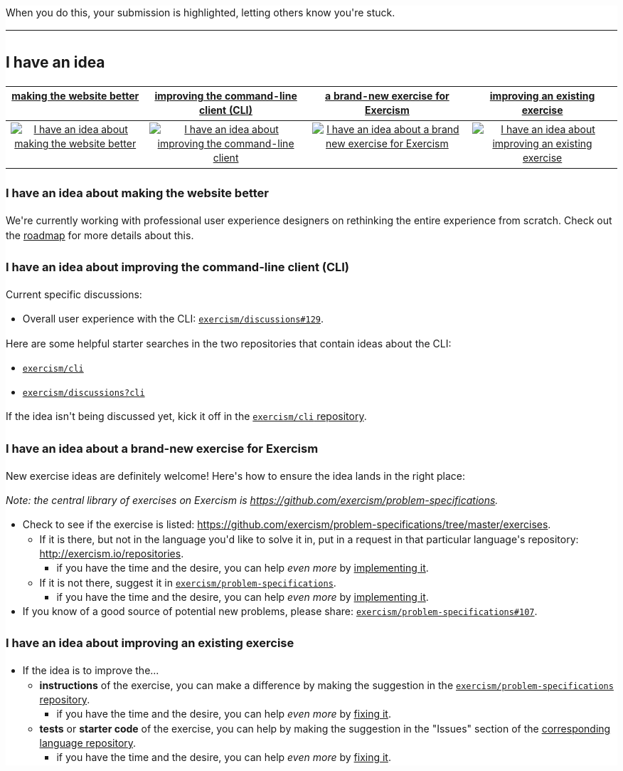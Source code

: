   When you do this, your submission is highlighted, letting others know you're stuck.

----

## I have an idea

[ref-idea-site]: #i-have-an-idea-about-making-the-website-better
[ref-idea-cli]: #i-have-an-idea-about-improving-the-command-line-client-cli
[ref-idea-curriculum]: #i-have-an-idea-about-a-brand-new-exercise-for-exercism
[ref-idea-exercise]: #i-have-an-idea-about-improving-an-existing-exercise

| [making the website better][ref-idea-site] | [improving the command-line client (CLI)][ref-idea-cli] | [a brand-new exercise for Exercism][ref-idea-curriculum] | [improving an existing exercise][ref-idea-exercise] |
|:---:|:---:|:---:|:---:|
|[<img alt="I have an idea about making the website better" src="https://cdn.rawgit.com/primer/octicons/master/lib/svg/globe.svg" height="100" />][ref-idea-site] | [<img alt="I have an idea about improving the command-line client" src="https://cdn.rawgit.com/primer/octicons/master/lib/svg/tools.svg" height="100" />][ref-idea-cli] | [<img alt="I have an idea about a brand new exercise for Exercism" src="https://cdn.rawgit.com/primer/octicons/master/lib/svg/beaker.svg" height="100" />][ref-idea-curriculum] | [<img alt="I have an idea about improving an existing exercise" src="https://cdn.rawgit.com/primer/octicons/master/lib/svg/file-code.svg" height="100" />][ref-idea-exercise] |

### I have an idea about making the website better

We're currently working with professional user experience designers on rethinking the entire experience from scratch. Check out the [roadmap][] for more details about this.

### I have an idea about improving the command-line client (CLI)

Current specific discussions:

* Overall user experience with the CLI: [`exercism/discussions#129`][discussion-cli-ux].

Here are some helpful starter searches in the two repositories that contain ideas about the CLI:

* [`exercism/cli`][cli-issues]
- [`exercism/discussions?cli`][discussions-cli]

If the idea isn't being discussed yet, kick it off in the [`exercism/cli` repository][cli-new-issue].

### I have an idea about a brand-new exercise for Exercism

New exercise ideas are definitely welcome!  Here's how to ensure the idea lands in the right place:

*Note: the central library of exercises on Exercism is https://github.com/exercism/problem-specifications.*

- Check to see if the exercise is listed: https://github.com/exercism/problem-specifications/tree/master/exercises.
  - If it is there, but not in the language you'd like to solve it in, put in a request in that particular language's repository: http://exercism.io/repositories.
    - if you have the time and the desire, you can help *even more* by [implementing it][ref-help-track].
  - If it is not there, suggest it in [`exercism/problem-specifications`][common-new-issue].
    - if you have the time and the desire, you can help *even more* by [implementing it][how-to-new-exercise].
- If you know of a good source of potential new problems, please share: [`exercism/problem-specifications#107`][issue-exercise-ideas].

### I have an idea about improving an existing exercise

- If the idea is to improve the...
  - **instructions** of the exercise, you can make a difference by making the suggestion in the [`exercism/problem-specifications` repository][common-new-issue].
    - if you have the time and the desire, you can help *even more* by [fixing it][how-to-exercise-readmes].
  - **tests** or **starter code** of the exercise, you can help by making the suggestion in the "Issues" section of the [corresponding language repository][track-repos].
    -  if you have the time and the desire, you can help *even more* by [fixing it][ref-help-track].


[ref-problem]: #i-see-a-problem
[ref-idea]: #i-have-an-idea
[ref-help]: #i-would-like-to-help
[ref-problem-site]: #i-see-a-problem-on-the-website
[ref-problem-cli]: #i-see-a-problem-with-the-command-line-client-cli
[ref-problem-starting]: #i-see-a-problem-getting-started-with-a-language
[ref-problem-exercise]: #i-see-a-problem-with-a-specific-exercise
[ref-help-docs]: #i-would-like-to-help-i-can--want-to-get-better-at-technical-writing-and-organization
[ref-help-track]: #i-would-like-to-help-i-am-fluent-in--want-to-get-better-at-a-particular-programming-language
[ref-help-web]: #i-would-like-to-help-i-know--want-to-get-better-at-web-programming
[ref-help-ruby]: #i-would-like-to-help-i-know--want-to-get-better-at-ruby
[ref-help-go]: #i-would-like-to-help-i-know--want-to-get-better-at-go
[ref-help-design]: #i-would-like-to-help-i-know--want-to-get-better-at-web-design
[ref-help-mentoring]: #i-would-like-to-help-i-know--want-to-get-better-at-mentoring-others
[ref-help-organizing]: #i-would-like-to-help-i-can--want-to-get-better-at-organizing-stuff
[chat]: https://gitter.im/exercism/support
[filing-bug]: misc/filing-a-bug-report.md
[feedback]: misc/providing-feedback.md
[contributing-tracks]: contributing-to-language-tracks/README.md
[io-local-env]: https://github.com/exercism/exercism.io/blob/master/docs/setting-up-local-development.md
[contribution-workflow]: https://github.com/exercism/exercism.io/issues/3252
[overview-architecture]: misc/overview-architecture.md
[exercism-bugs]: https://github.com/exercism/exercism.io/issues?q=is%3Aissue+is%3Aopen+label%3Abug
[exercism-new-issue]: https://github.com/exercism/exercism.io/issues/new
[cli-bugs]: https://github.com/exercism/cli/issues?q=is%3Aissue+is%3Aopen+label%3Abug
[cli-new-issue]: https://github.com/exercism/cli/issues/new
[track-repos]: http://exercism.io/repositories
[common-new-issue]: https://github.com/exercism/problem-specifications/issues/new
[discussions-new-issue]: https://github.com/exercism/discussions/issues/new
[roadmap]: roadmap.md
[discussion-cli-ux]: https://github.com/exercism/discussions/issues/129
[cli-issues]: https://github.com/exercism/cli/issues?q=is%3Aissue+is%3Aopen+sort%3Aupdated-desc
[discussions-cli]: https://github.com/exercism/discussions/issues?q=is%3Aissue+is%3Aopen+cli+sort%3Aupdated-desc
[how-to-new-exercise]: https://github.com/exercism/problem-specifications/blob/master/CONTRIBUTING.md#implementing-a-completely-new-exercise
[issue-exercise-ideas]: https://github.com/exercism/problem-specifications/issues/107
[how-to-exercise-readmes]: https://github.com/exercism/docs/blob/master/contributing-to-language-tracks/exercise-readmes.md
[discussions-docs]: https://github.com/exercism/discussions/issues?q=is%3Aissue+is%3Aopen+documentation+sort%3Aupdated-desc
[docs-issues]: https://github.com/exercism/docs/issues?q=is%3Aissue+is%3Aopen+sort%3Aupdated-desc
[org-issues-dogs]: https://github.com/search?o=desc&p=1&q=org%3Aexercism+documentation+is%3Aissue&ref=searchresults&s=updated&state=open&type=Issues&utf8=%E2%9C%93
[activity-stream]: http://exercism.io/inbox
[exercism-good-first-patch]: https://github.com/exercism/exercism.io/issues?q=is%3Aissue+is%3Aopen+label%3A%22good+first+patch%22
[cli-repo]: https://github.com/exercism/cli
[discussions-repo]: https://github.com/exercism/discussions